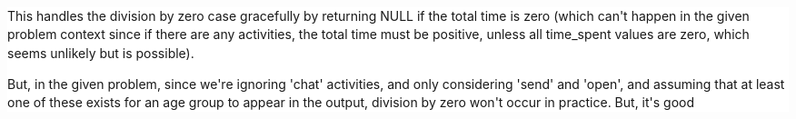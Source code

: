 This handles the division by zero case gracefully by returning NULL if the total time is zero (which can't happen in the given problem context since if there are any activities, the total time must be positive, unless all time_spent values are zero, which seems unlikely but is possible).

But, in the given problem, since we're ignoring 'chat' activities, and only considering 'send' and 'open', and assuming that at least one of these exists for an age group to appear in the output, division by zero won't occur in practice. But, it's good